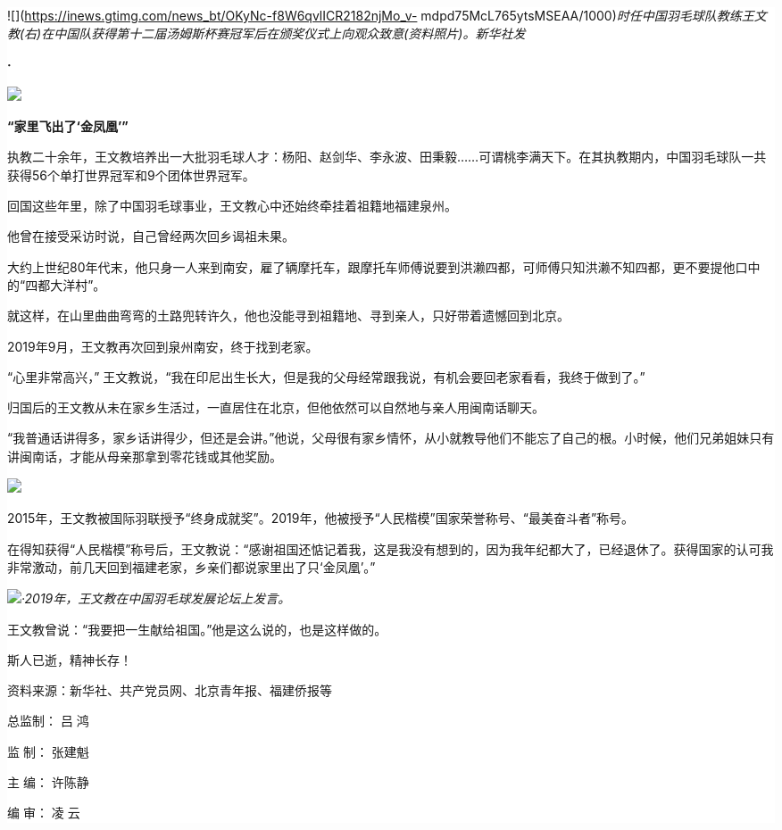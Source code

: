 ![](https://inews.gtimg.com/news_bt/OKyNc-f8W6qvlICR2182njMo_v-
mdpd75McL765ytsMSEAA/1000)_时任中国羽毛球队教练王文教(右)在中国队获得第十二届汤姆斯杯赛冠军后在颁奖仪式上向观众致意(资料照片)。新华社发_

**·**

![](https://inews.gtimg.com/news_bt/OJU8WBWF5q8N3zintZpTlBuxAp0bImRFYjVDEtgHfktpgAA/1000)

**“家里飞出了‘金凤凰’”**

执教二十余年，王文教培养出一大批羽毛球人才：杨阳、赵剑华、李永波、田秉毅……可谓桃李满天下。在其执教期内，中国羽毛球队一共获得56个单打世界冠军和9个团体世界冠军。

回国这些年里，除了中国羽毛球事业，王文教心中还始终牵挂着祖籍地福建泉州。

他曾在接受采访时说，自己曾经两次回乡谒祖未果。

大约上世纪80年代末，他只身一人来到南安，雇了辆摩托车，跟摩托车师傅说要到洪濑四都，可师傅只知洪濑不知四都，更不要提他口中的“四都大洋村”。

就这样，在山里曲曲弯弯的土路兜转许久，他也没能寻到祖籍地、寻到亲人，只好带着遗憾回到北京。

2019年9月，王文教再次回到泉州南安，终于找到老家。

“心里非常高兴，” 王文教说，“我在印尼出生长大，但是我的父母经常跟我说，有机会要回老家看看，我终于做到了。”

归国后的王文教从未在家乡生活过，一直居住在北京，但他依然可以自然地与亲人用闽南话聊天。

“我普通话讲得多，家乡话讲得少，但还是会讲。”他说，父母很有家乡情怀，从小就教导他们不能忘了自己的根。小时候，他们兄弟姐妹只有讲闽南话，才能从母亲那拿到零花钱或其他奖励。

![](https://inews.gtimg.com/news_bt/OKLybBJ7LrHmaZawjI2kg9rHdS136_fVtsDaH3mRculp0AA/1000)

2015年，王文教被国际羽联授予“终身成就奖”。2019年，他被授予“人民楷模”国家荣誉称号、“最美奋斗者”称号。

在得知获得“人民楷模”称号后，王文教说：“感谢祖国还惦记着我，这是我没有想到的，因为我年纪都大了，已经退休了。获得国家的认可我非常激动，前几天回到福建老家，乡亲们都说家里出了只‘金凤凰’。”

![](https://inews.gtimg.com/news_bt/OXrX8pI6t-F59I_6XjhLp40GUdJwWo063ak7eosexX_EIAA/1000)_·2019年，王文教在中国羽毛球发展论坛上发言。_

王文教曾说：“我要把一生献给祖国。”他是这么说的，也是这样做的。

斯人已逝，精神长存！

资料来源：新华社、共产党员网、北京青年报、福建侨报等

总监制： 吕 鸿

监 制： 张建魁

主 编： 许陈静

编 审： 凌 云

